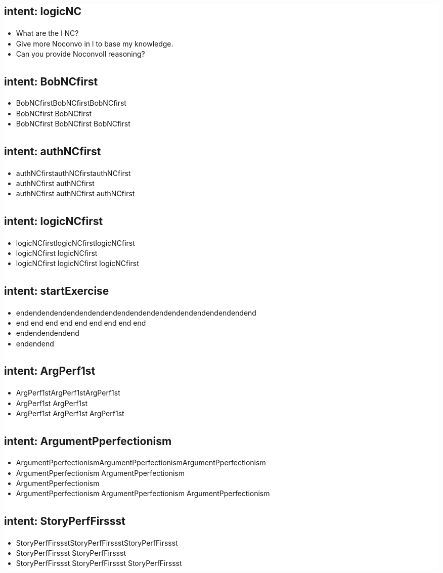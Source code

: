 ## intent: logicNC
- What are the l NC?
- Give more Noconvo in l to base my knowledge.
- Can you provide Noconvoll reasoning?



## intent: BobNCfirst
- BobNCfirstBobNCfirstBobNCfirst
- BobNCfirst BobNCfirst
- BobNCfirst BobNCfirst BobNCfirst

## intent: authNCfirst
- authNCfirstauthNCfirstauthNCfirst
- authNCfirst authNCfirst
- authNCfirst authNCfirst authNCfirst

## intent: logicNCfirst
- logicNCfirstlogicNCfirstlogicNCfirst
- logicNCfirst logicNCfirst
- logicNCfirst logicNCfirst logicNCfirst


## intent: startExercise
- endendendendendendendendendendendendendendendendendendend
- end end end end end end end end end
- endendendendend
- endendend



## intent: ArgPerf1st
- ArgPerf1stArgPerf1stArgPerf1st
- ArgPerf1st ArgPerf1st
- ArgPerf1st ArgPerf1st ArgPerf1st


## intent: ArgumentPperfectionism
- ArgumentPperfectionismArgumentPperfectionismArgumentPperfectionism
- ArgumentPperfectionism ArgumentPperfectionism
- ArgumentPperfectionism
- ArgumentPperfectionism ArgumentPperfectionism ArgumentPperfectionism


## intent: StoryPerfFirssst
- StoryPerfFirssstStoryPerfFirssstStoryPerfFirssst
- StoryPerfFirssst StoryPerfFirssst
- StoryPerfFirssst StoryPerfFirssst StoryPerfFirssst
